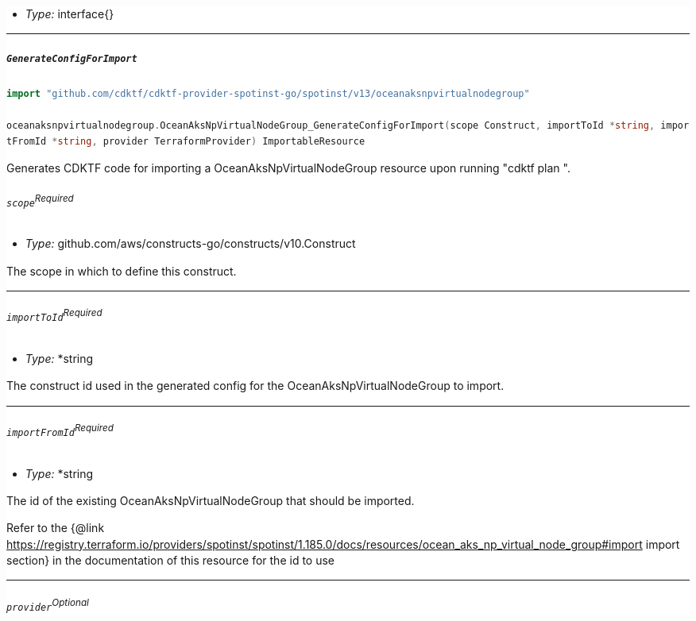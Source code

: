 - *Type:* interface{}

---

##### `GenerateConfigForImport` <a name="GenerateConfigForImport" id="@cdktf/provider-spotinst.oceanAksNpVirtualNodeGroup.OceanAksNpVirtualNodeGroup.generateConfigForImport"></a>

```go
import "github.com/cdktf/cdktf-provider-spotinst-go/spotinst/v13/oceanaksnpvirtualnodegroup"

oceanaksnpvirtualnodegroup.OceanAksNpVirtualNodeGroup_GenerateConfigForImport(scope Construct, importToId *string, importFromId *string, provider TerraformProvider) ImportableResource
```

Generates CDKTF code for importing a OceanAksNpVirtualNodeGroup resource upon running "cdktf plan <stack-name>".

###### `scope`<sup>Required</sup> <a name="scope" id="@cdktf/provider-spotinst.oceanAksNpVirtualNodeGroup.OceanAksNpVirtualNodeGroup.generateConfigForImport.parameter.scope"></a>

- *Type:* github.com/aws/constructs-go/constructs/v10.Construct

The scope in which to define this construct.

---

###### `importToId`<sup>Required</sup> <a name="importToId" id="@cdktf/provider-spotinst.oceanAksNpVirtualNodeGroup.OceanAksNpVirtualNodeGroup.generateConfigForImport.parameter.importToId"></a>

- *Type:* *string

The construct id used in the generated config for the OceanAksNpVirtualNodeGroup to import.

---

###### `importFromId`<sup>Required</sup> <a name="importFromId" id="@cdktf/provider-spotinst.oceanAksNpVirtualNodeGroup.OceanAksNpVirtualNodeGroup.generateConfigForImport.parameter.importFromId"></a>

- *Type:* *string

The id of the existing OceanAksNpVirtualNodeGroup that should be imported.

Refer to the {@link https://registry.terraform.io/providers/spotinst/spotinst/1.185.0/docs/resources/ocean_aks_np_virtual_node_group#import import section} in the documentation of this resource for the id to use

---

###### `provider`<sup>Optional</sup> <a name="provider" id="@cdktf/provider-spotinst.oceanAksNpVirtualNodeGroup.OceanAksNpVirtualNodeGroup.generateConfigForImport.parameter.provider"></a>
